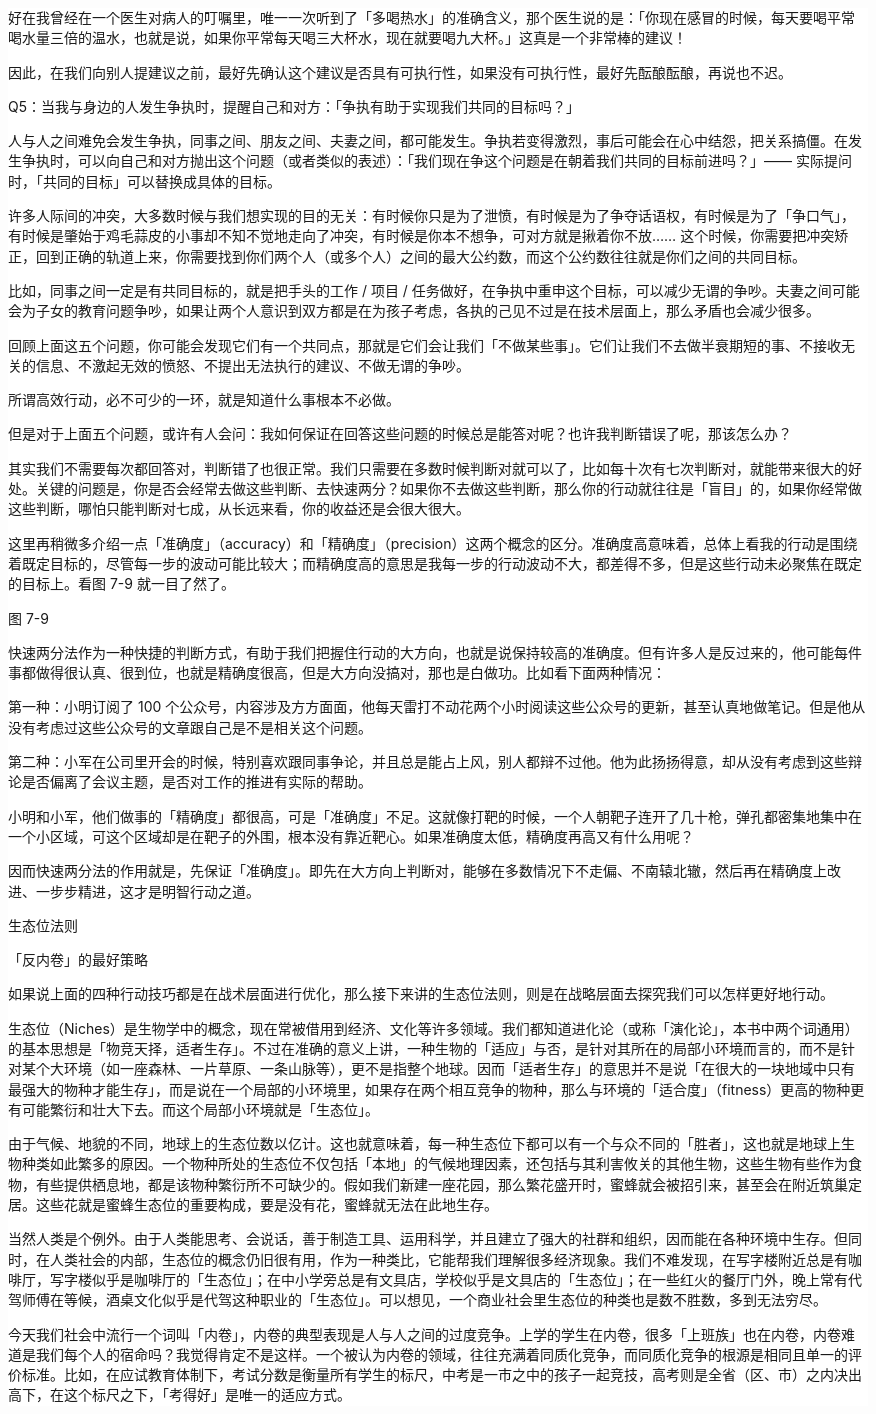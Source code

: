 好在我曾经在一个医生对病人的叮嘱里，唯一一次听到了「多喝热水」的准确含义，那个医生说的是：「你现在感冒的时候，每天要喝平常喝水量三倍的温水，也就是说，如果你平常每天喝三大杯水，现在就要喝九大杯。」这真是一个非常棒的建议！

因此，在我们向别人提建议之前，最好先确认这个建议是否具有可执行性，如果没有可执行性，最好先酝酿酝酿，再说也不迟。

Q5：当我与身边的人发生争执时，提醒自己和对方：「争执有助于实现我们共同的目标吗？」

人与人之间难免会发生争执，同事之间、朋友之间、夫妻之间，都可能发生。争执若变得激烈，事后可能会在心中结怨，把关系搞僵。在发生争执时，可以向自己和对方抛出这个问题（或者类似的表述）：「我们现在争这个问题是在朝着我们共同的目标前进吗？」—— 实际提问时，「共同的目标」可以替换成具体的目标。

许多人际间的冲突，大多数时候与我们想实现的目的无关：有时候你只是为了泄愤，有时候是为了争夺话语权，有时候是为了「争口气」，有时候是肇始于鸡毛蒜皮的小事却不知不觉地走向了冲突，有时候是你本不想争，可对方就是揪着你不放…… 这个时候，你需要把冲突矫正，回到正确的轨道上来，你需要找到你们两个人（或多个人）之间的最大公约数，而这个公约数往往就是你们之间的共同目标。

比如，同事之间一定是有共同目标的，就是把手头的工作 / 项目 / 任务做好，在争执中重申这个目标，可以减少无谓的争吵。夫妻之间可能会为子女的教育问题争吵，如果让两个人意识到双方都是在为孩子考虑，各执的己见不过是在技术层面上，那么矛盾也会减少很多。

回顾上面这五个问题，你可能会发现它们有一个共同点，那就是它们会让我们「不做某些事」。它们让我们不去做半衰期短的事、不接收无关的信息、不激起无效的愤怒、不提出无法执行的建议、不做无谓的争吵。

所谓高效行动，必不可少的一环，就是知道什么事根本不必做。

但是对于上面五个问题，或许有人会问：我如何保证在回答这些问题的时候总是能答对呢？也许我判断错误了呢，那该怎么办？

其实我们不需要每次都回答对，判断错了也很正常。我们只需要在多数时候判断对就可以了，比如每十次有七次判断对，就能带来很大的好处。关键的问题是，你是否会经常去做这些判断、去快速两分？如果你不去做这些判断，那么你的行动就往往是「盲目」的，如果你经常做这些判断，哪怕只能判断对七成，从长远来看，你的收益还是会很大很大。

这里再稍微多介绍一点「准确度」（accuracy）和「精确度」（precision）这两个概念的区分。准确度高意味着，总体上看我的行动是围绕着既定目标的，尽管每一步的波动可能比较大；而精确度高的意思是我每一步的行动波动不大，都差得不多，但是这些行动未必聚焦在既定的目标上。看图 7-9 就一目了然了。

图 7-9

快速两分法作为一种快捷的判断方式，有助于我们把握住行动的大方向，也就是说保持较高的准确度。但有许多人是反过来的，他可能每件事都做得很认真、很到位，也就是精确度很高，但是大方向没搞对，那也是白做功。比如看下面两种情况：

第一种：小明订阅了 100 个公众号，内容涉及方方面面，他每天雷打不动花两个小时阅读这些公众号的更新，甚至认真地做笔记。但是他从没有考虑过这些公众号的文章跟自己是不是相关这个问题。

第二种：小军在公司里开会的时候，特别喜欢跟同事争论，并且总是能占上风，别人都辩不过他。他为此扬扬得意，却从没有考虑到这些辩论是否偏离了会议主题，是否对工作的推进有实际的帮助。

小明和小军，他们做事的「精确度」都很高，可是「准确度」不足。这就像打靶的时候，一个人朝靶子连开了几十枪，弹孔都密集地集中在一个小区域，可这个区域却是在靶子的外围，根本没有靠近靶心。如果准确度太低，精确度再高又有什么用呢？

因而快速两分法的作用就是，先保证「准确度」。即先在大方向上判断对，能够在多数情况下不走偏、不南辕北辙，然后再在精确度上改进、一步步精进，这才是明智行动之道。

生态位法则

「反内卷」的最好策略

如果说上面的四种行动技巧都是在战术层面进行优化，那么接下来讲的生态位法则，则是在战略层面去探究我们可以怎样更好地行动。

生态位（Niches）是生物学中的概念，现在常被借用到经济、文化等许多领域。我们都知道进化论（或称「演化论」，本书中两个词通用）的基本思想是「物竞天择，适者生存」。不过在准确的意义上讲，一种生物的「适应」与否，是针对其所在的局部小环境而言的，而不是针对某个大环境（如一座森林、一片草原、一条山脉等），更不是指整个地球。因而「适者生存」的意思并不是说「在很大的一块地域中只有最强大的物种才能生存」，而是说在一个局部的小环境里，如果存在两个相互竞争的物种，那么与环境的「适合度」（fitness）更高的物种更有可能繁衍和壮大下去。而这个局部小环境就是「生态位」。

由于气候、地貌的不同，地球上的生态位数以亿计。这也就意味着，每一种生态位下都可以有一个与众不同的「胜者」，这也就是地球上生物种类如此繁多的原因。一个物种所处的生态位不仅包括「本地」的气候地理因素，还包括与其利害攸关的其他生物，这些生物有些作为食物，有些提供栖息地，都是该物种繁衍所不可缺少的。假如我们新建一座花园，那么繁花盛开时，蜜蜂就会被招引来，甚至会在附近筑巢定居。这些花就是蜜蜂生态位的重要构成，要是没有花，蜜蜂就无法在此地生存。

当然人类是个例外。由于人类能思考、会说话，善于制造工具、运用科学，并且建立了强大的社群和组织，因而能在各种环境中生存。但同时，在人类社会的内部，生态位的概念仍旧很有用，作为一种类比，它能帮我们理解很多经济现象。我们不难发现，在写字楼附近总是有咖啡厅，写字楼似乎是咖啡厅的「生态位」；在中小学旁总是有文具店，学校似乎是文具店的「生态位」；在一些红火的餐厅门外，晚上常有代驾师傅在等候，酒桌文化似乎是代驾这种职业的「生态位」。可以想见，一个商业社会里生态位的种类也是数不胜数，多到无法穷尽。

今天我们社会中流行一个词叫「内卷」，内卷的典型表现是人与人之间的过度竞争。上学的学生在内卷，很多「上班族」也在内卷，内卷难道是我们每个人的宿命吗？我觉得肯定不是这样。一个被认为内卷的领域，往往充满着同质化竞争，而同质化竞争的根源是相同且单一的评价标准。比如，在应试教育体制下，考试分数是衡量所有学生的标尺，中考是一市之中的孩子一起竞技，高考则是全省（区、市）之内决出高下，在这个标尺之下，「考得好」是唯一的适应方式。
